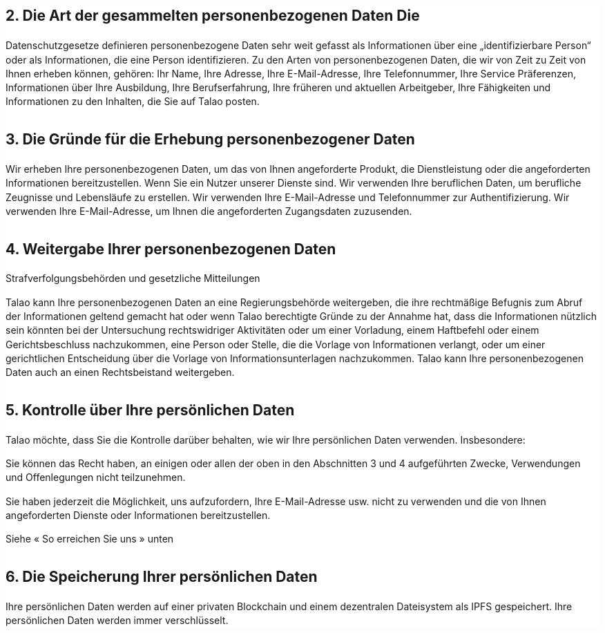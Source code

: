 ﻿## 2. Die Art der gesammelten personenbezogenen Daten Die


Datenschutzgesetze definieren personenbezogene Daten sehr weit gefasst als Informationen über eine „identifizierbare Person“ oder als Informationen, die eine Person identifizieren. Zu den Arten von personenbezogenen Daten, die wir von Zeit zu Zeit von Ihnen erheben können, gehören: Ihr Name, Ihre Adresse, Ihre E-Mail-Adresse, Ihre Telefonnummer, Ihre Service Präferenzen, Informationen über Ihre Ausbildung, Ihre Berufserfahrung, Ihre früheren und aktuellen Arbeitgeber, Ihre Fähigkeiten und Informationen zu den Inhalten, die Sie auf Talao posten.


## 3. Die Gründe für die Erhebung personenbezogener Daten


Wir erheben Ihre personenbezogenen Daten, um das von Ihnen angeforderte Produkt, die Dienstleistung oder die angeforderten Informationen bereitzustellen. Wenn Sie ein Nutzer unserer Dienste sind.
Wir verwenden Ihre beruflichen Daten, um berufliche Zeugnisse und Lebensläufe zu erstellen.
Wir verwenden Ihre E-Mail-Adresse und Telefonnummer zur Authentifizierung.
Wir verwenden Ihre E-Mail-Adresse, um Ihnen die angeforderten Zugangsdaten zuzusenden.


## 4. Weitergabe Ihrer personenbezogenen Daten


Strafverfolgungsbehörden und gesetzliche Mitteilungen


Talao kann Ihre personenbezogenen Daten an eine Regierungsbehörde weitergeben, die ihre rechtmäßige Befugnis zum Abruf der Informationen geltend gemacht hat oder wenn Talao berechtigte Gründe zu der Annahme hat, dass die Informationen nützlich sein könnten bei der Untersuchung rechtswidriger Aktivitäten oder um einer Vorladung, einem Haftbefehl oder einem Gerichtsbeschluss nachzukommen, eine Person oder Stelle, die die Vorlage von Informationen verlangt, oder um einer gerichtlichen Entscheidung über die Vorlage von Informationsunterlagen nachzukommen.
Talao kann Ihre personenbezogenen Daten auch an einen Rechtsbeistand weitergeben.


## 5. Kontrolle über Ihre persönlichen Daten


Talao möchte, dass Sie die Kontrolle darüber behalten, wie wir Ihre persönlichen Daten verwenden. Insbesondere:


Sie können das Recht haben, an einigen oder allen der oben in den Abschnitten 3 und 4 aufgeführten Zwecke, Verwendungen und Offenlegungen nicht teilzunehmen.


Sie haben jederzeit die Möglichkeit, uns aufzufordern, Ihre E-Mail-Adresse usw. nicht zu verwenden und die von Ihnen angeforderten Dienste oder Informationen bereitzustellen.


Siehe « So erreichen Sie uns » unten


## 6. Die Speicherung Ihrer persönlichen Daten


Ihre persönlichen Daten werden auf einer privaten Blockchain und einem dezentralen Dateisystem als IPFS gespeichert. Ihre persönlichen Daten werden immer verschlüsselt.
